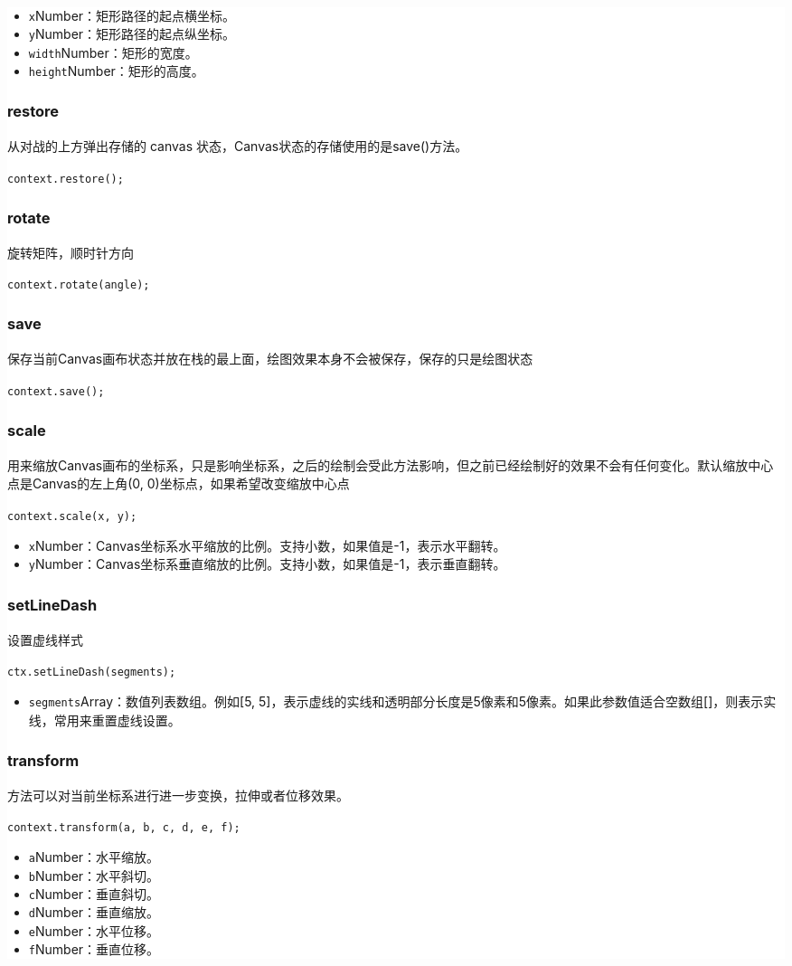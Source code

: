 - `x`Number：矩形路径的起点横坐标。
- `y`Number：矩形路径的起点纵坐标。
- `width`Number：矩形的宽度。
- `height`Number：矩形的高度。

### restore

从对战的上方弹出存储的 canvas 状态，Canvas状态的存储使用的是save()方法。

```
context.restore();
```

### rotate

旋转矩阵，顺时针方向

```
context.rotate(angle);
```

### save

保存当前Canvas画布状态并放在栈的最上面，绘图效果本身不会被保存，保存的只是绘图状态

```
context.save();
```

### scale

用来缩放Canvas画布的坐标系，只是影响坐标系，之后的绘制会受此方法影响，但之前已经绘制好的效果不会有任何变化。默认缩放中心点是Canvas的左上角(0, 0)坐标点，如果希望改变缩放中心点

```
context.scale(x, y);
```

- `x`Number：Canvas坐标系水平缩放的比例。支持小数，如果值是-1，表示水平翻转。
- `y`Number：Canvas坐标系垂直缩放的比例。支持小数，如果值是-1，表示垂直翻转。

### setLineDash

设置虚线样式

```
ctx.setLineDash(segments);
```

- `segments`Array：数值列表数组。例如[5, 5]，表示虚线的实线和透明部分长度是5像素和5像素。如果此参数值适合空数组[]，则表示实线，常用来重置虚线设置。

### transform

方法可以对当前坐标系进行进一步变换，拉伸或者位移效果。

```
context.transform(a, b, c, d, e, f);
```

- `a`Number：水平缩放。
- `b`Number：水平斜切。
- `c`Number：垂直斜切。
- `d`Number：垂直缩放。
- `e`Number：水平位移。
- `f`Number：垂直位移。
